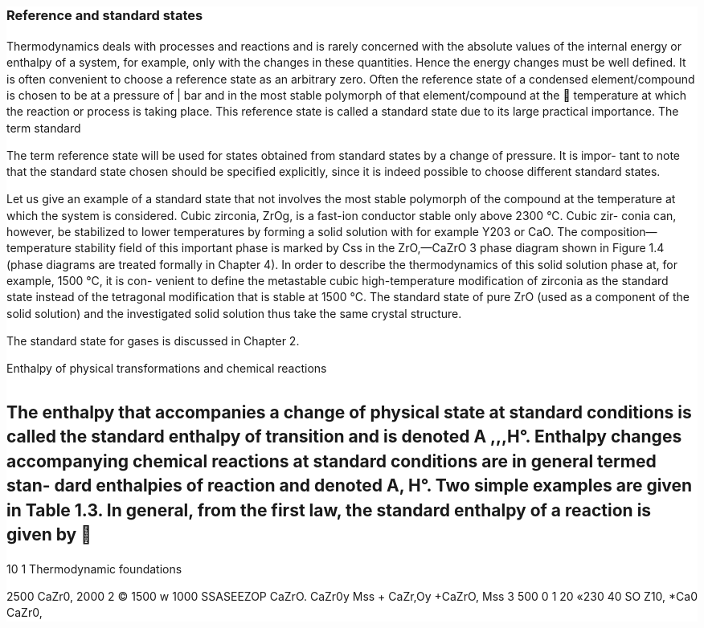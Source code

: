 ### Reference and standard states

Thermodynamics deals with processes and reactions and is rarely concerned with
the absolute values of the internal energy or enthalpy of a system, for example, only
with the changes in these quantities. Hence the energy changes must be well
defined. It is often convenient to choose a reference state as an arbitrary zero.
Often the reference state of a condensed element/compound is chosen to be at a
pressure of | bar and in the most stable polymorph of that element/compound at the

temperature at which the reaction or process is taking place. This reference state is
called a standard state due to its large practical importance. The term standard

The term reference state will be
used for states obtained from standard states by a change of pressure. It is impor-
tant to note that the standard state chosen should be specified explicitly, since it is
indeed possible to choose different standard states.

Let us give an example of a standard state that not involves the most stable
polymorph of the compound at the temperature at which the system is considered.
Cubic zirconia, ZrOg, is a fast-ion conductor stable only above 2300 °C. Cubic zir-
conia can, however, be stabilized to lower temperatures by forming a solid solution
with for example Y203 or CaO. The composition—temperature stability field of this
important phase is marked by Css in the ZrO,—CaZrO 3 phase diagram shown in
Figure 1.4 (phase diagrams are treated formally in Chapter 4). In order to describe
the thermodynamics of this solid solution phase at, for example, 1500 °C, it is con-
venient to define the metastable cubic high-temperature modification of zirconia
as the standard state instead of the tetragonal modification that is stable at 1500 °C.
The standard state of pure ZrO (used as a component of the solid solution) and the
investigated solid solution thus take the same crystal structure.

The standard state for gases is discussed in Chapter 2.

Enthalpy of physical transformations and chemical reactions

The enthalpy that accompanies a change of physical state at standard conditions is
called the standard enthalpy of transition and is denoted A ,,,H°. Enthalpy changes
accompanying chemical reactions at standard conditions are in general termed stan-
dard enthalpies of reaction and denoted A, H°. Two simple examples are given in
Table 1.3. In general, from the first law, the standard enthalpy of a reaction is given by

---
10 1 Thermodynamic foundations

 

   

 

 

 

 

 

2500 CaZr0,
2000
2
© 1500
w
1000 SSASEEZOP CaZrO. CaZr0y
Mss + CaZr,Oy +CaZrO,
Mss 3
500
0 1 20 «230 40 SO
Z10, *Ca0 CaZr0,
